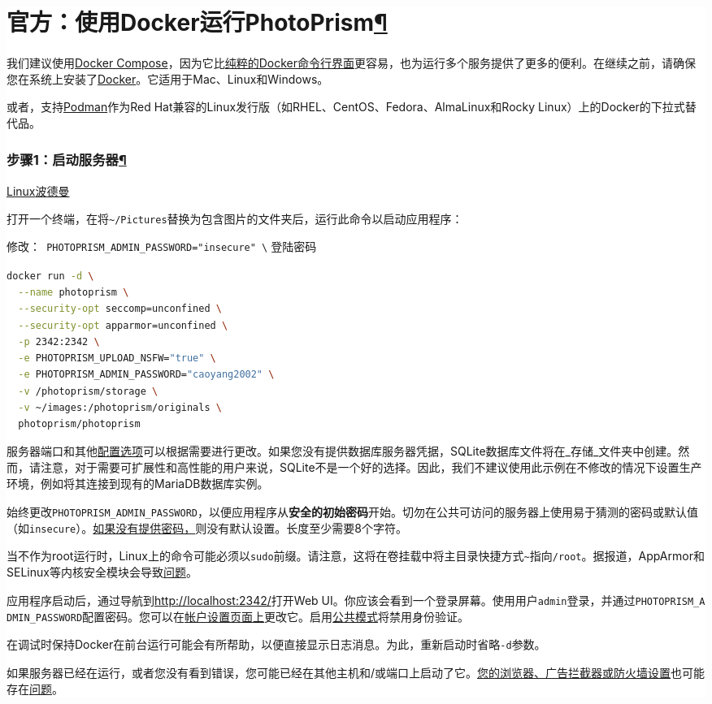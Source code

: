 






# 官方：使用Docker运行PhotoPrism[¶](https://docs.photoprism.app/getting-started/docker/#running-photoprism-with-docker "永久链接")

我们建议使用[Docker Compose](https://docs.photoprism.app/getting-started/docker-compose/)，因为它比[纯粹的Docker命令行界面](https://docs.docker.com/engine/reference/commandline/cli/)更容易，也为运行多个服务提供了更多的便利。在继续之前，请确保您在系统上安装了[Docker](https://store.docker.com/search?type=edition&offering=community)。它适用于Mac、Linux和Windows。

或者，支持[Podman](https://podman.io/)作为Red Hat兼容的Linux发行版（如RHEL、CentOS、Fedora、AlmaLinux和Rocky Linux）上的Docker的下拉式替代品。

### 步骤1：启动服务器[¶](https://docs.photoprism.app/getting-started/docker/#step-1-start-the-server "永久链接")

[Linux](https://docs.photoprism.app/getting-started/docker/#__tabbed_1_1)[波德曼](https://docs.photoprism.app/getting-started/docker/#__tabbed_1_2)

打开一个终端，在将`~/Pictures`替换为包含图片的文件夹后，运行此命令以启动应用程序：

修改：` PHOTOPRISM_ADMIN_PASSWORD="insecure" \` 登陆密码

```bash
docker run -d \
  --name photoprism \
  --security-opt seccomp=unconfined \
  --security-opt apparmor=unconfined \
  -p 2342:2342 \
  -e PHOTOPRISM_UPLOAD_NSFW="true" \
  -e PHOTOPRISM_ADMIN_PASSWORD="caoyang2002" \
  -v /photoprism/storage \
  -v ~/images:/photoprism/originals \
  photoprism/photoprism
```
服务器端口和其他[配置选项](https://docs.photoprism.app/getting-started/config-options/)可以根据需要进行更改。如果您没有提供数据库服务器凭据，SQLite数据库文件将在_存储_文件夹中创建。然而，请注意，对于需要可扩展性和高性能的用户来说，SQLite不是一个好的选择。因此，我们不建议使用此示例在不修改的情况下设置生产环境，例如将其连接到现有的MariaDB数据库实例。

始终更改`PHOTOPRISM_ADMIN_PASSWORD`，以便应用程序从**安全的初始密码**开始。切勿在公共可访问的服务器上使用易于猜测的密码或默认值（如`insecure`）。[如果没有提供密码，](https://docs.photoprism.app/user-guide/users/cli/#changing-a-password)则没有默认设置。长度至少需要8个字符。

当不作为root运行时，Linux上的命令可能必须以`sudo`前缀。请注意，这将在卷挂载中将主目录快捷方式`~`指向`/root`。据报道，AppArmor和SELinux等内核安全模块会导致[问题](https://docs.photoprism.app/getting-started/troubleshooting/)。

应用程序启动后，通过导航到[http://localhost:2342/](http://localhost:2342/)打开Web UI。你应该会看到一个登录屏幕。使用用户`admin`登录，并通过`PHOTOPRISM_ADMIN_PASSWORD`配置密码。您可以在[帐户设置页面上](https://docs.photoprism.app/user-guide/settings/account/)更改它。启用[公共模式](https://docs.photoprism.app/getting-started/config-options/)将禁用身份验证。

在调试时保持Docker在前台运行可能会有所帮助，以便直接显示日志消息。为此，重新启动时省略`-d`参数。

如果服务器已经在运行，或者您没有看到错误，您可能已经在其他主机和/或端口上启动了它。[您的浏览器、广告拦截器或防火墙设置](https://docs.photoprism.app/getting-started/troubleshooting/#connection-fails)也可能存在[问题](https://docs.photoprism.app/getting-started/troubleshooting/#connection-fails)。
